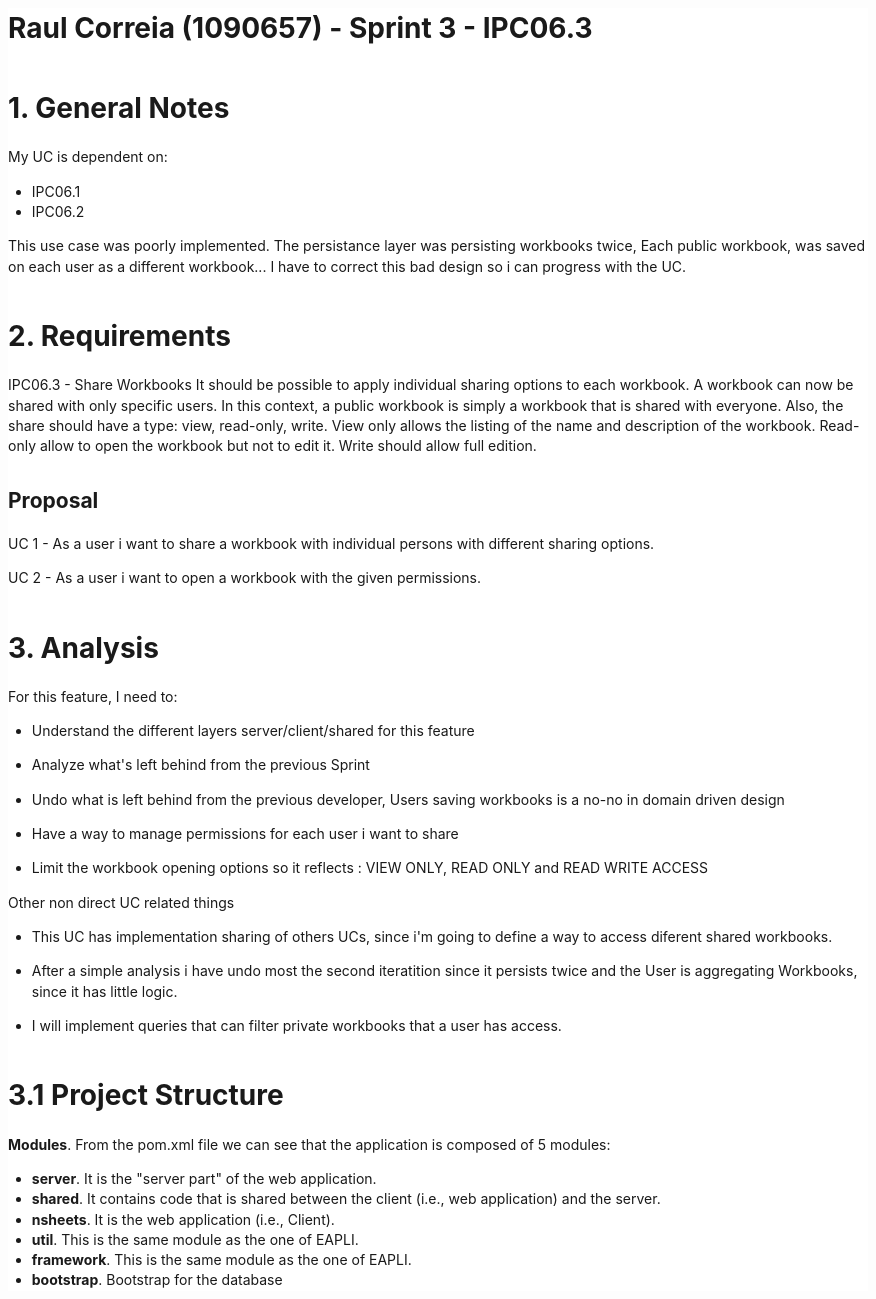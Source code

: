 **Raul Correia** (1090657) - Sprint 3 - IPC06.3
===============================
# 1. General Notes

My UC is dependent on:
*   IPC06.1
*   IPC06.2

This use case was poorly implemented.
The persistance layer was persisting workbooks twice,
Each public workbook, was saved on each user as a different workbook...
I have to correct this bad design so i can progress with the UC.
# 2. Requirements

IPC06.3 - Share Workbooks
It should be possible to apply individual sharing options to each workbook. A workbook can now be shared with only specific users. In this context, a public workbook is simply a workbook that is shared with everyone. Also, the share should have a type: view, read-only, write. View only allows the listing of the name and description of the workbook. Read-only allow to open the workbook but not to edit it. Write should allow full edition.

## Proposal
UC 1 - As a user i want to share a workbook with individual persons with different sharing options.

UC 2 - As a user i want to open a workbook with the given permissions.

# 3. Analysis

For this feature, I need to:

- Understand the different layers server/client/shared for this feature

- Analyze what's left behind from the previous Sprint

- Undo what is left behind from the previous developer, Users saving workbooks is a no-no in domain driven design

- Have a way to manage permissions for each user i want to share

- Limit the workbook opening options so it reflects : VIEW ONLY, READ ONLY and READ WRITE ACCESS

Other non direct UC related things

- This UC has implementation sharing of others UCs, since i'm going to define a way to access diferent shared workbooks.

- After a simple analysis i have undo most the second iteratition since it persists twice and the User is aggregating Workbooks, since it has little logic.

- I will implement queries that can filter private workbooks that a user has access.


# 3.1 Project Structure
**Modules**. From the pom.xml file we can see that the application is composed of 5 modules:  
- **server**. It is the "server part" of the web application.  
- **shared**. It contains code that is shared between the client (i.e., web application) and the server.   
- **nsheets**. It is the web application (i.e., Client).  
- **util**. This is the same module as the one of EAPLI.  
- **framework**. This is the same module as the one of EAPLI.
- **bootstrap**. Bootstrap for the database
